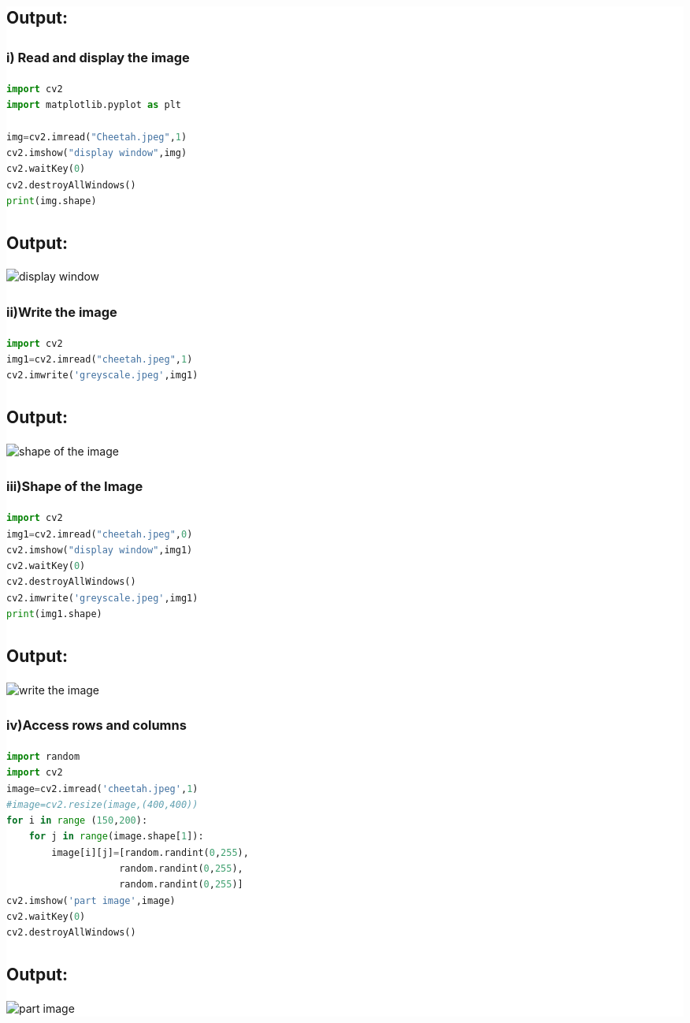 
## Output:

### i) Read and display the image
```python
import cv2
import matplotlib.pyplot as plt

img=cv2.imread("Cheetah.jpeg",1)
cv2.imshow("display window",img)
cv2.waitKey(0)
cv2.destroyAllWindows()
print(img.shape)
```
## Output:
![display window](https://github.com/ganesha360/COLOR_CONVERSIONS_OF-IMAGE/assets/120884552/b82c5763-49d4-4120-aa2f-d04e2b07ec15)

### ii)Write the image
```python
import cv2
img1=cv2.imread("cheetah.jpeg",1)
cv2.imwrite('greyscale.jpeg',img1)
```
## Output:
![shape of the image](https://github.com/ganesha360/COLOR_CONVERSIONS_OF-IMAGE/assets/120884552/b47c23ed-d767-497a-9585-930356d9fc1c)

### iii)Shape of the Image
```python
import cv2
img1=cv2.imread("cheetah.jpeg",0)
cv2.imshow("display window",img1)
cv2.waitKey(0)
cv2.destroyAllWindows()
cv2.imwrite('greyscale.jpeg',img1)
print(img1.shape)
```
## Output:
![write the image](https://github.com/ganesha360/COLOR_CONVERSIONS_OF-IMAGE/assets/120884552/2c9cf46e-8177-4dd3-90b4-dde3ad585f62)

### iv)Access rows and columns
```python
import random
import cv2
image=cv2.imread('cheetah.jpeg',1)
#image=cv2.resize(image,(400,400))
for i in range (150,200):
    for j in range(image.shape[1]):
        image[i][j]=[random.randint(0,255),
                    random.randint(0,255),
                    random.randint(0,255)] 
cv2.imshow('part image',image)
cv2.waitKey(0)
cv2.destroyAllWindows()
```
## Output:
![part image](https://github.com/ganesha360/COLOR_CONVERSIONS_OF-IMAGE/assets/120884552/401cf455-b3a6-4355-b151-c72fa9f1b716)

